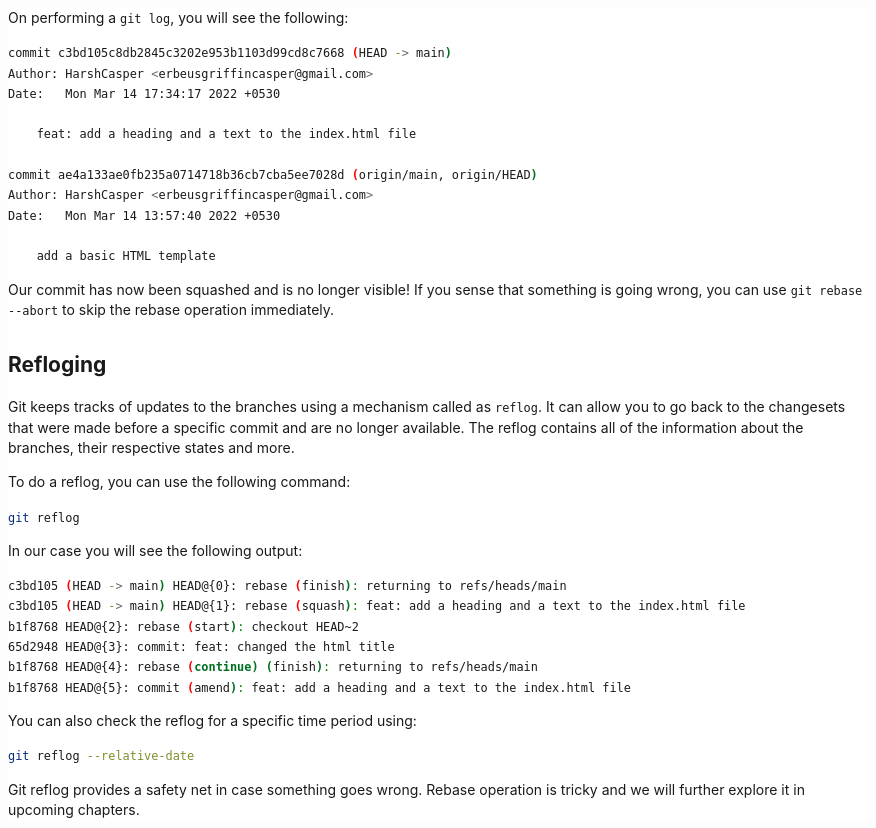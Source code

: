 On performing a `git log`, you will see the following:

```sh
commit c3bd105c8db2845c3202e953b1103d99cd8c7668 (HEAD -> main)
Author: HarshCasper <erbeusgriffincasper@gmail.com>
Date:   Mon Mar 14 17:34:17 2022 +0530

    feat: add a heading and a text to the index.html file

commit ae4a133ae0fb235a0714718b36cb7cba5ee7028d (origin/main, origin/HEAD)
Author: HarshCasper <erbeusgriffincasper@gmail.com>
Date:   Mon Mar 14 13:57:40 2022 +0530

    add a basic HTML template
```

Our commit has now been squashed and is no longer visible! If you sense that something is going wrong, you can use `git rebase --abort` to skip the rebase operation immediately.

## Refloging

Git keeps tracks of updates to the branches using a mechanism called as `reflog`. It can allow you to go back to the changesets that were made before a specific commit and are no longer available. The reflog contains all of the information about the branches, their respective states and more.

To do a reflog, you can use the following command:

```sh
git reflog
```

In our case you will see the following output:

```sh
c3bd105 (HEAD -> main) HEAD@{0}: rebase (finish): returning to refs/heads/main
c3bd105 (HEAD -> main) HEAD@{1}: rebase (squash): feat: add a heading and a text to the index.html file
b1f8768 HEAD@{2}: rebase (start): checkout HEAD~2
65d2948 HEAD@{3}: commit: feat: changed the html title
b1f8768 HEAD@{4}: rebase (continue) (finish): returning to refs/heads/main
b1f8768 HEAD@{5}: commit (amend): feat: add a heading and a text to the index.html file
```

You can also check the reflog for a specific time period using:

```sh
git reflog --relative-date
```

Git reflog provides a safety net in case something goes wrong. Rebase operation is tricky and we will further explore it in upcoming chapters.

